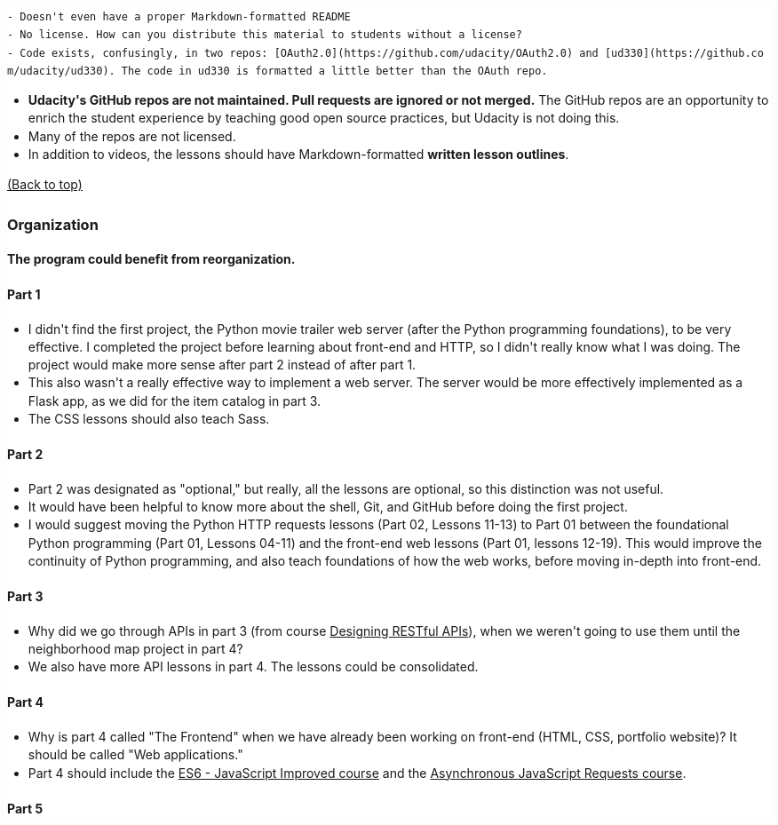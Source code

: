     - Doesn't even have a proper Markdown-formatted README
    - No license. How can you distribute this material to students without a license?
    - Code exists, confusingly, in two repos: [OAuth2.0](https://github.com/udacity/OAuth2.0) and [ud330](https://github.com/udacity/ud330). The code in ud330 is formatted a little better than the OAuth repo.
- **Udacity's GitHub repos are not maintained. Pull requests are ignored or not merged.** The GitHub repos are an opportunity to enrich the student experience by teaching good open source practices, but Udacity is not doing this.
- Many of the repos are not licensed.
- In addition to videos, the lessons should have Markdown-formatted **written lesson outlines**.

[(Back to top)](#top)

### Organization

**The program could benefit from reorganization.**

#### Part 1

- I didn't find the first project, the Python movie trailer web server (after the Python programming foundations), to be very effective. I completed the project before learning about front-end and HTTP, so I didn't really know what I was doing. The project would make more sense after part 2 instead of after part 1.
- This also wasn't a really effective way to implement a web server. The server would be more effectively implemented as a Flask app, as we did for the item catalog in part 3.
- The CSS lessons should also teach Sass.

#### Part 2

- Part 2 was designated as "optional," but really, all the lessons are optional, so this distinction was not useful.
- It would have been helpful to know more about the shell, Git, and GitHub before doing the first project.
- I would suggest moving the Python HTTP requests lessons (Part 02, Lessons 11-13) to Part 01 between the foundational Python programming (Part 01, Lessons 04-11) and the front-end web lessons (Part 01, lessons 12-19). This would improve the continuity of Python programming, and also teach foundations of how the web works, before moving in-depth into front-end.

#### Part 3

- Why did we go through APIs in part 3 (from course [Designing RESTful APIs](https://www.udacity.com/course/designing-restful-apis--ud388)), when we weren't going to use them until the neighborhood map project in part 4?
- We also have more API lessons in part 4. The lessons could be consolidated.

#### Part 4

- Why is part 4 called "The Frontend" when we have already been working on front-end (HTML, CSS, portfolio website)? It should be called "Web applications."
- Part 4 should include the [ES6 - JavaScript Improved course](https://www.udacity.com/course/es6-javascript-improved--ud356) and the [Asynchronous JavaScript Requests course](https://www.udacity.com/course/es6-javascript-improved--ud356).

#### Part 5
